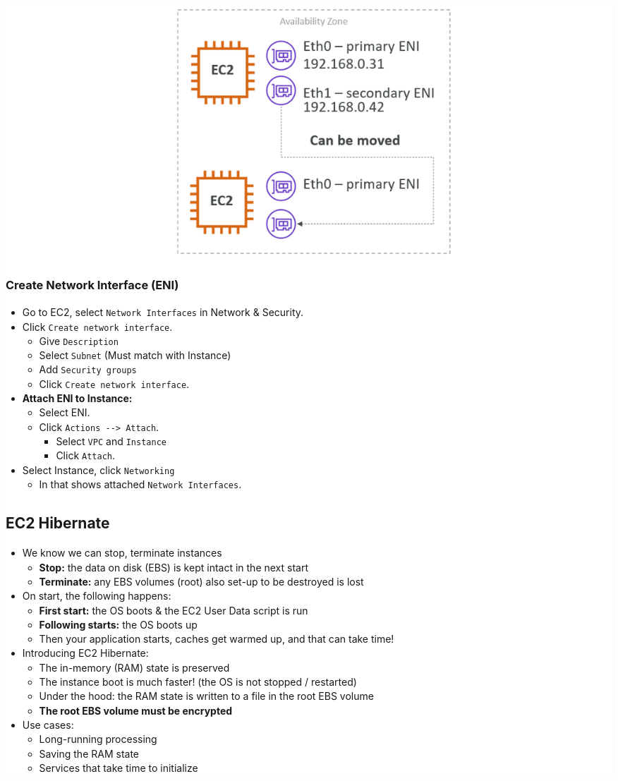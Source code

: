   ![preview](./Images/aws_cloud12.png)

### Create Network Interface (ENI)
* Go to EC2, select `Network Interfaces` in Network & Security.
* Click `Create network interface`.
  * Give `Description`
  * Select `Subnet` (Must match with Instance)
  * Add `Security groups`
  * Click `Create network interface`.
* **Attach ENI to Instance:**
  * Select ENI.
  * Click `Actions --> Attach`.
    * Select `VPC` and `Instance`
    * Click `Attach`.
* Select Instance, click `Networking`
  * In that shows attached `Network Interfaces`.

## EC2 Hibernate
* We know we can stop, terminate instances
  * **Stop:** the data on disk (EBS) is kept intact in the next start
  * **Terminate:** any EBS volumes (root) also set-up to be destroyed is lost
* On start, the following happens:
  * **First start:** the OS boots & the EC2 User Data script is run
  * **Following starts:** the OS boots up 
  * Then your application starts, caches get warmed up, and that can take time!
* Introducing EC2 Hibernate:
  * The in-memory (RAM) state is preserved
  * The instance boot is much faster! (the OS is not stopped / restarted)
  * Under the hood: the RAM state is written to a file in the root EBS volume
  * **The root EBS volume must be encrypted**
* Use cases:
  * Long-running processing
  * Saving the RAM state
  * Services that take time to initialize